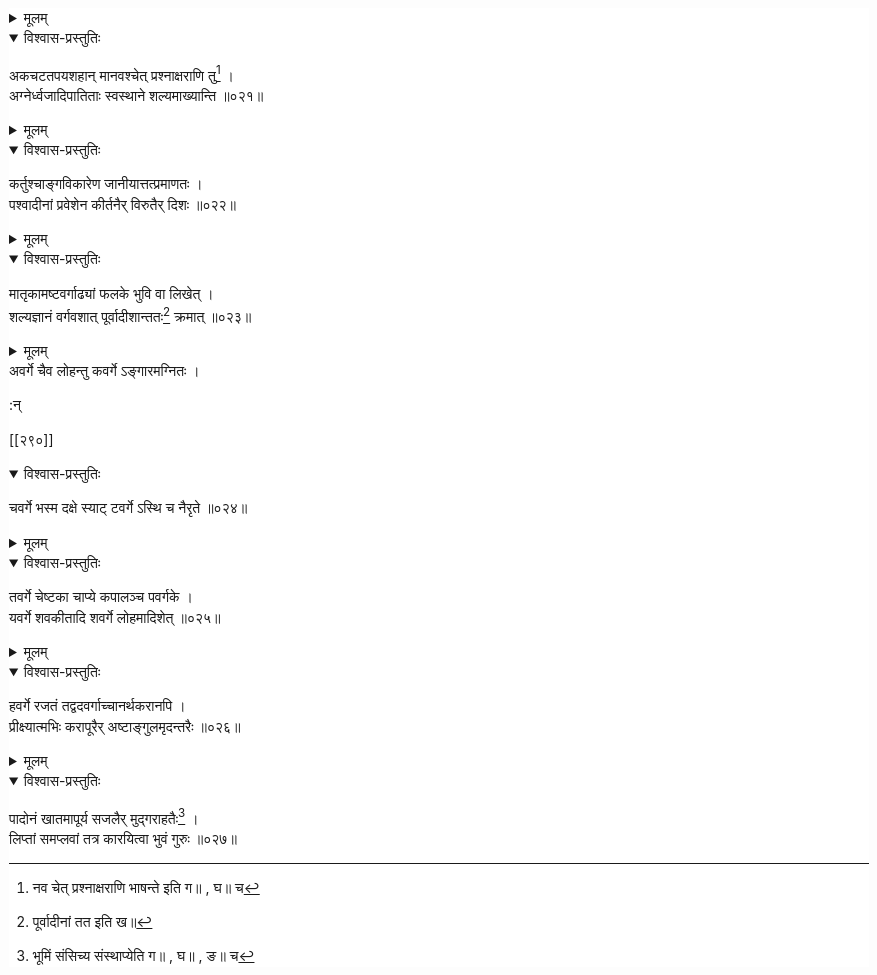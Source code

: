<details><summary>मूलम्</summary></details>  

<details open><summary>विश्वास-प्रस्तुतिः</summary>

अकचटतपयशहान् मानवश्चेत् प्रश्नाक्षराणि तु[^५]   ।  
अग्नेर्ध्वजादिपातिताः स्वस्थाने शल्यमाख्यान्ति ॥०२१॥
</details>

<details><summary>मूलम्</summary></details>  

<details open><summary>विश्वास-प्रस्तुतिः</summary>

कर्तुश्चाङ्गविकारेण जानीयात्तत्प्रमाणतः ।  
पश्वादीनां प्रवेशेन कीर्तनैर् विरुतैर् दिशः ॥०२२॥
</details>

<details><summary>मूलम्</summary></details>  

<details open><summary>विश्वास-प्रस्तुतिः</summary>

मातृकामष्टवर्गाढ्यां फलके भुवि वा लिखेत्   ।  
शल्यज्ञानं वर्गवशात् पूर्वादीशान्ततः[^६] क्रमात्   ॥०२३॥
</details>

<details><summary>मूलम्</summary></details>  
अवर्गे चैव लोहन्तु कवर्गे ऽङ्गारमग्नितः ।  
    
:न्  
    
[^१]: भूमिं संसिच्य संस्थाप्येति ग॥ , घ॥ , ङ॥ च  
    
[^२]: कुद्दालाख्यमिति ग॥  
    
[^३]: पूर्वमीशान्तमिति ख॥  
    
[^४]: स्रावयेत् इति ख॥  
    
[^५]: नव चेत् प्रश्नाक्षराणि भाषन्ते इति ग॥ , घ॥ च  
    
[^६]: पूर्वादीनां तत इति ख॥  

[[२९०]]
    

<details open><summary>विश्वास-प्रस्तुतिः</summary>

चवर्गे भस्म दक्षे स्याट् टवर्गे ऽस्थि च नैरृते ॥०२४॥
</details>

<details><summary>मूलम्</summary></details>  

<details open><summary>विश्वास-प्रस्तुतिः</summary>

तवर्गे चेष्टका चाप्ये कपालञ्च पवर्गके ।  
यवर्गे शवकीतादि शवर्गे लोहमादिशेत् ॥०२५॥
</details>

<details><summary>मूलम्</summary></details>  

<details open><summary>विश्वास-प्रस्तुतिः</summary>

हवर्गे रजतं तद्वदवर्गाच्चानर्थकरानपि ।  
प्रीक्ष्यात्मभिः करापूरैर् अष्टाङ्गुलमृदन्तरैः   ॥०२६॥
</details>

<details><summary>मूलम्</summary></details>  

<details open><summary>विश्वास-प्रस्तुतिः</summary>

पादोनं खातमापूर्य सजलैर् मुद्गराहतैः[^१] ।  
लिप्तां समप्लवां तत्र कारयित्वा भुवं गुरुः ॥०२७॥
</details>


[^१]: तथा क्षौ ह्रौ मन्त्राः सूर्यस्येति ग, घ,  
[^१]: उत्थापनश्चेत्यादि, विष्ण्वादिकस्य चेत्येत्यन्तः  
[^२]: यथाधाराभिभेदेनेति ग॥  
[^३]: रक्तगन्धानुगन्धीति ख॥  
[^४]: प्रशस्यते इति घ॥  
[^५]: शोधयेत्ध्रुवमिति घ॥  
[^६]: नगरग्रामेत्यर्धश्लोको घ। पुस्तके नास्ति  
[^७]: मन्त्रदीप्त्यवसानकमिति ग॥ । मन्त्रभूम्यवसानकमिति घ॥  
[^८]: निर्वर्त्य घोरास्त्रं महास्त्रमिति ग॥  
[^९]: रेखां प्रकुर्वीतेति ख॥ ,ग॥ च  
[^१०]: स्वर्णकुण्डे इति ग॥ । स्वर्णकुम्भे इति घ॥ , ङ॥ , च  
[^१]: मुशलैर् मुद्गराहतैर् इति ङ॥  
[^२]: वर्धनीयुक्तमिति ग॥ , ङ॥ च  
[^३]: यजमानार्चित इति घ॥  
[^४]: नवरुद्राद्यैर् इति घ॥  
[^५]: पाषाणानामित्यादिः, पञ्चमीर्मता इत्य् अन्तः  
[^१]: पुष्पदन्तक इत् ख॥ , ग॥ , घ॥ , ङ॥ च  
[^२]: पूर्वस्तथोत्तर इति घ॥  
[^३]: प्रणवं दत्वा इति ख॥  
[^४]: शरात्मनेति ख॥ , ग॥ , च  
[^५]: तन्मात्रेणावगुण्ठनमिति ख॥  
[^६]: हुं फडन्तेनेति ग॥  
[^७]: कुर्याद् द्विजनामाङ्कितात्मनेति ख॥ । कुर्यान् निजनामाङ्कितात्मनेति  
[^८]: समालिप्येति ग॥  
[^९]: कुशतल्पे वा हॄदयेन विशेषयेत् इति ख॥ । कुशतल्पे च हृदयेन  
[^१०]: बुद्ध्यादौ चित्तपर्यन्ते चित्ततन्मात्रकावधौ इति घ॥ । सम्पच्य इत्य्  
[^३]: ॐ हीं इति घ॥  
[^४]: विद्यातत्त्वाधिपतये इति ख॥  
[^५]: ॐ हूं शिवतत्त्वाधिपतये इत्य् आदिः, ॐ हां  
[^६]: पशुपतिं भीममिति घ॥  
[^७]: भवमखेश्वरम् इति घ॥  
[^१०]: ॐ हूं घूं बूं यूं मूं हं क्षमितीति ग॥ । ॐ  
[^१]: न्यस्तव्य्स्तासु इति ख॥  
[^२]: निबध्नीतीति ख॥ , ग॥ , ङ॥ च  
[^३]: तत्र तत्राधिपान् मूर्तीर्मूर्तीशांश्चेति ङ॥ ।  
[^४]: प्रोक्ष्य शान्तिजलैः शिलामिति ख॥ । प्रोक्ष्य शान्तिजलैः शिला  
[^५]: कृत्वा मन्त्रमिति ग॥  
[^६]: सान्निध्यमित्यर्थश्लोको ङ॥ पुस्तके नास्ति । सान्निध्यमथ सन्धानं  
[^७]: ॐ आं हां आत्मतत्त्वविद्यातत्त्वाय नम इति ग॥ । ॐ आं इं  